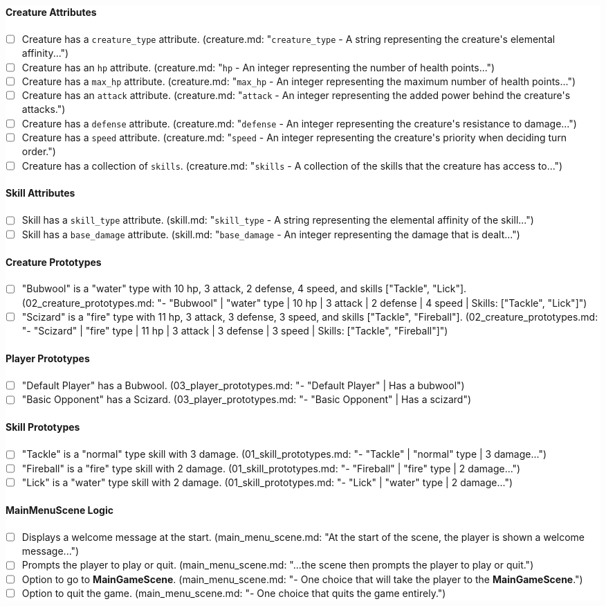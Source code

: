 #### Creature Attributes
- [ ] Creature has a `creature_type` attribute. (creature.md: "`creature_type` - A string representing the creature's elemental affinity...")
- [ ] Creature has an `hp` attribute. (creature.md: "`hp` - An integer representing the number of health points...")
- [ ] Creature has a `max_hp` attribute. (creature.md: "`max_hp` - An integer representing the maximum number of health points...")
- [ ] Creature has an `attack` attribute. (creature.md: "`attack` - An integer representing the added power behind the creature's attacks.")
- [ ] Creature has a `defense` attribute. (creature.md: "`defense` - An integer representing the creature's resistance to damage...")
- [ ] Creature has a `speed` attribute. (creature.md: "`speed` - An integer representing the creature's priority when deciding turn order.")
- [ ] Creature has a collection of `skills`. (creature.md: "`skills` - A collection of the skills that the creature has access to...")

#### Skill Attributes
- [ ] Skill has a `skill_type` attribute. (skill.md: "`skill_type` - A string representing the elemental affinity of the skill...")
- [ ] Skill has a `base_damage` attribute. (skill.md: "`base_damage` - An integer representing the damage that is dealt...")

#### Creature Prototypes
- [ ] "Bubwool" is a "water" type with 10 hp, 3 attack, 2 defense, 4 speed, and skills ["Tackle", "Lick"]. (02_creature_prototypes.md: "- \"Bubwool\" | \"water\" type | 10 hp | 3 attack | 2 defense | 4 speed | Skills: [\"Tackle\", \"Lick\"]")
- [ ] "Scizard" is a "fire" type with 11 hp, 3 attack, 3 defense, 3 speed, and skills ["Tackle", "Fireball"]. (02_creature_prototypes.md: "- \"Scizard\" | \"fire\" type | 11 hp | 3 attack | 3 defense | 3 speed | Skills: [\"Tackle\", \"Fireball\"]")

#### Player Prototypes
- [ ] "Default Player" has a Bubwool. (03_player_prototypes.md: "- \"Default Player\" | Has a bubwool")
- [ ] "Basic Opponent" has a Scizard. (03_player_prototypes.md: "- \"Basic Opponent\" | Has a scizard")

#### Skill Prototypes
- [ ] "Tackle" is a "normal" type skill with 3 damage. (01_skill_prototypes.md: "- \"Tackle\" | \"normal\" type | 3 damage...")
- [ ] "Fireball" is a "fire" type skill with 2 damage. (01_skill_prototypes.md: "- \"Fireball\" | \"fire\" type | 2 damage...")
- [ ] "Lick" is a "water" type skill with 2 damage. (01_skill_prototypes.md: "- \"Lick\" | \"water\" type | 2 damage...")

#### MainMenuScene Logic
- [ ] Displays a welcome message at the start. (main_menu_scene.md: "At the start of the scene, the player is shown a welcome message...")
- [ ] Prompts the player to play or quit. (main_menu_scene.md: "...the scene then prompts the player to play or quit.")
- [ ] Option to go to **MainGameScene**. (main_menu_scene.md: "- One choice that will take the player to the **MainGameScene**.")
- [ ] Option to quit the game. (main_menu_scene.md: "- One choice that quits the game entirely.")
